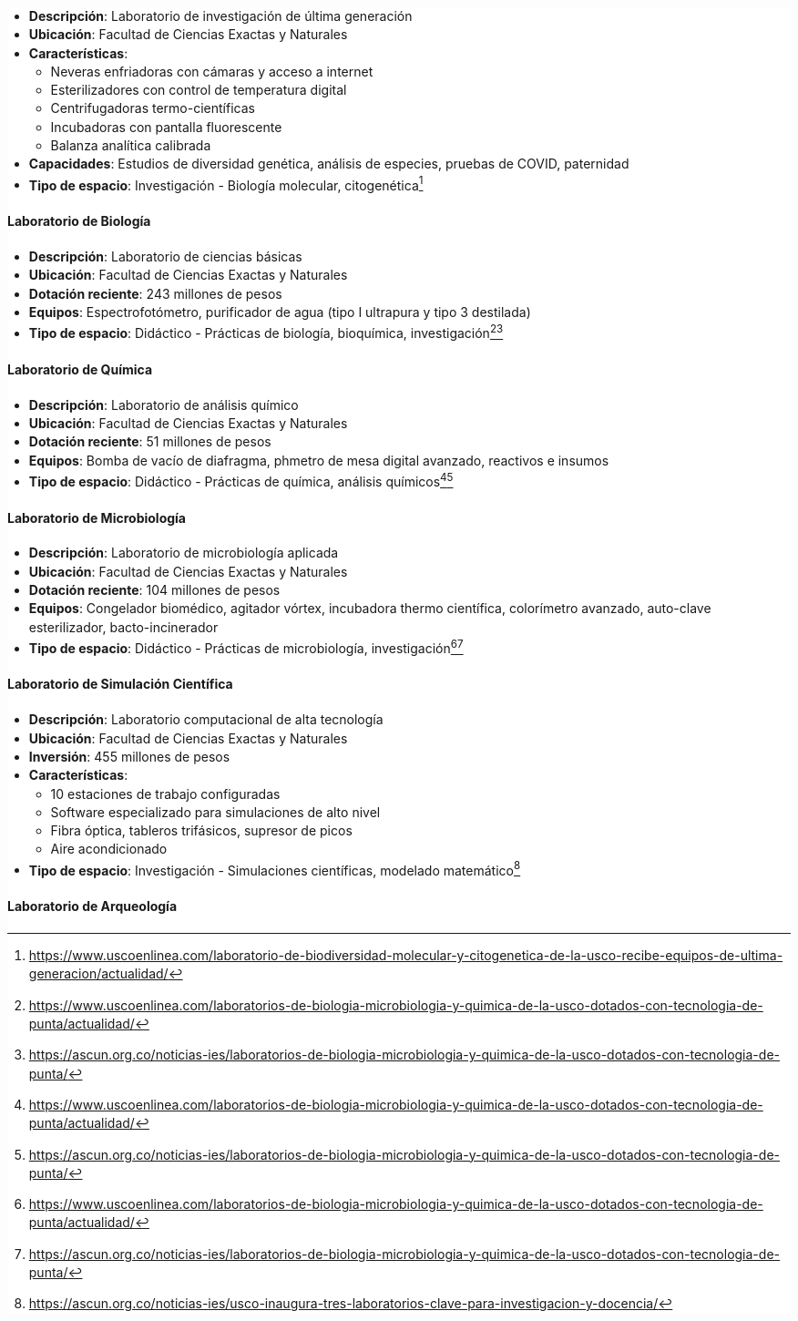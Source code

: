 - **Descripción**: Laboratorio de investigación de última generación
- **Ubicación**: Facultad de Ciencias Exactas y Naturales
- **Características**:
    - Neveras enfriadoras con cámaras y acceso a internet
    - Esterilizadores con control de temperatura digital
    - Centrifugadoras termo-científicas
    - Incubadoras con pantalla fluorescente
    - Balanza analítica calibrada
- **Capacidades**: Estudios de diversidad genética, análisis de especies, pruebas de COVID, paternidad
- **Tipo de espacio**: Investigación - Biología molecular, citogenética[^13]


#### **Laboratorio de Biología**

- **Descripción**: Laboratorio de ciencias básicas
- **Ubicación**: Facultad de Ciencias Exactas y Naturales
- **Dotación reciente**: 243 millones de pesos
- **Equipos**: Espectrofotómetro, purificador de agua (tipo I ultrapura y tipo 3 destilada)
- **Tipo de espacio**: Didáctico - Prácticas de biología, bioquímica, investigación[^14][^15]


#### **Laboratorio de Química**

- **Descripción**: Laboratorio de análisis químico
- **Ubicación**: Facultad de Ciencias Exactas y Naturales
- **Dotación reciente**: 51 millones de pesos
- **Equipos**: Bomba de vacío de diafragma, phmetro de mesa digital avanzado, reactivos e insumos
- **Tipo de espacio**: Didáctico - Prácticas de química, análisis químicos[^14][^15]


#### **Laboratorio de Microbiología**

- **Descripción**: Laboratorio de microbiología aplicada
- **Ubicación**: Facultad de Ciencias Exactas y Naturales
- **Dotación reciente**: 104 millones de pesos
- **Equipos**: Congelador biomédico, agitador vórtex, incubadora thermo científica, colorímetro avanzado, auto-clave esterilizador, bacto-incinerador
- **Tipo de espacio**: Didáctico - Prácticas de microbiología, investigación[^14][^15]


#### **Laboratorio de Simulación Científica**

- **Descripción**: Laboratorio computacional de alta tecnología
- **Ubicación**: Facultad de Ciencias Exactas y Naturales
- **Inversión**: 455 millones de pesos
- **Características**:
    - 10 estaciones de trabajo configuradas
    - Software especializado para simulaciones de alto nivel
    - Fibra óptica, tableros trifásicos, supresor de picos
    - Aire acondicionado
- **Tipo de espacio**: Investigación - Simulaciones científicas, modelado matemático[^16]


#### **Laboratorio de Arqueología**


[^1]: https://www.usco.edu.co/archivosUsuarios/12/publicacion_pagina_web/bienestar/Portafolio-Escenarios-Deportivos-USCO.pdf
[^2]: https://usco.edu.co/archivosUsuarios/16/publicacion/bienestar/escenarios-deportivos/PORTAFOLIO-ESCENARIOS-DEPORTIVOS.pdf
[^3]: https://www.uscoenlinea.com/usco-abre-las-puertas-de-un-renovado-auditorio-olga-tony-vidales/actualidad/
[^4]: https://www.usco.edu.co/archivosUsuarios/12/publicacion_pagina_web/control_interno/proveedores-2015-1.pdf
[^5]: https://www.instagram.com/p/DMX7cGpR-eI/
[^6]: https://www.uscoenlinea.com/a-buena-marcha-avanza-el-nuevo-moderno-y-mas-grande-auditorio-de-la-universidad-surcolombiana/actualidad/
[^7]: https://www.youtube.com/watch?v=OAtNHU7zKTM
[^8]: https://www.procuraduria.gov.co/Pages/vigilancia-procuraduria-permitio-entrega-auditorio-universidad-surcolombiana.aspx
[^9]: https://www.uscoenlinea.com/la-usco-inaugura-su-primer-centro-stem-en-neiva/actualidad/
[^10]: https://www.youtube.com/watch?v=ydH-kEy7uAw
[^11]: https://www.uscoenlinea.com/usco-abrio-las-puertas-del-moderno-edificio-de-la-facultad-de-educacion-e-ileusco/actualidad/
[^12]: https://www.huila.gov.co/publicaciones/14601/huila-crece-aporto-mas-de-3500-millones-a-recien-inaugurado-edificio-de-la-facultad-de-educacion-en-la-usco/
[^13]: https://www.uscoenlinea.com/laboratorio-de-biodiversidad-molecular-y-citogenetica-de-la-usco-recibe-equipos-de-ultima-generacion/actualidad/
[^14]: https://www.uscoenlinea.com/laboratorios-de-biologia-microbiologia-y-quimica-de-la-usco-dotados-con-tecnologia-de-punta/actualidad/
[^15]: https://ascun.org.co/noticias-ies/laboratorios-de-biologia-microbiologia-y-quimica-de-la-usco-dotados-con-tecnologia-de-punta/
[^16]: https://ascun.org.co/noticias-ies/usco-inaugura-tres-laboratorios-clave-para-investigacion-y-docencia/
[^17]: http://www.usco.edu.co/es/laboratorio-de-suelos/
[^18]: https://www.usco.edu.co/es/sedes/la-plata/
[^19]: https://biblioteca.usco.edu.co/home/
[^20]: https://www.usco.edu.co/es/faq/biblioteca
[^21]: https://usco.edu.co/es/la-universidad/dependencias/vicerrectoria-de-investigacion-y-proyeccion-social/centro-de-informacion-y-documentacion
[^22]: https://ascun.org.co/noticias/noticias-ies/usco-de-las-pocas-universidades-que-mantiene-las-tres-comidas-diarias-subsidiadas-para-sus-estudiantes/
[^23]: https://www.uscoenlinea.com/inicio-servicio-de-alimentacion-en-la-sede-central-de-la-usco/actualidad/
[^24]: https://www.minube.com/rincon/cafeteria-cafe-y-letras-_-universidad-surcolombiana--a3703273
[^25]: https://www.usco.edu.co/es/sedes/neiva/
[^26]: https://www.usco.edu.co/es/la-universidad/organigrama
[^27]: http://www.usco.edu.co/es/la-universidad/dependencias/control-disciplinario-interno/
[^28]: https://www.uscoenlinea.com/sede-usco-garzon-tendra-nuevo-bloque-de-aulas/noticias/
[^29]: https://www.uscoenlinea.com/usco-se-transforma-con-nueva-infraestructura-para-fortalecer-la-academia-y-la-proyeccion-social/infraestructura/
[^30]: https://www.usco.edu.co/es/sedes/pitalito/
[^31]: https://www.uscoenlinea.com/sede-de-la-usco-en-la-plata-ya-cuenta-con-nuevo-bloque-academico-administrativo/actualidad/
[^32]: https://www.usco.edu.co/es/area-de-planta-fisica
[^33]: https://usco.edu.co/es/la-universidad/dependencias/vicerrectoria-administrativa/servicios-generales
[^34]: http://www.usco.edu.co/es/la-universidad/dependencias/citcd/
[^35]: https://periodicos.ufnt.edu.br/index.php/RIEcim/article/view/15168
[^36]: https://santanderestudiospatrimonio.unican.es/index.php/sanespat/article/view/135
[^37]: https://libros.uam.es/uam/catalog/book/sercampus
[^38]: https://www.semanticscholar.org/paper/438ee1a271191a1f7369befbe0ad6bb908984083
[^39]: https://polodelconocimiento.com/ojs/index.php/es/article/view/9037
[^40]: https://revistas.unsaac.edu.pe/index.php/cantu/article/view/1421
[^41]: http://polired.upm.es/index.php/anales_de_edificacion/article/view/4901
[^42]: http://revistas.upn.edu.co/index.php/bio-grafia/article/view/7116
[^43]: http://revistas.upn.edu.co/index.php/bio-grafia/article/view/7311
[^44]: http://hdl.handle.net/10366/132884
[^45]: https://www.usco.edu.co/es/
[^46]: https://www.usco.edu.co/es/sedes/
[^47]: https://www.uscoenlinea.com/usco-mejora-y-adecua-espacios-para-darle-la-bienvenida-a-sus-estudiantes-en-el-semestre-2024-2/actualidad/
[^48]: https://www.usco.edu.co/contenido/SGC-USCO/documentos/10.AP-MBU-BUN-GESTION-DE-BIENESTAR-UNIVERSITARIO/DEPORTES/AP-MBU-DEP-PR-02 ADMINISTRACION DE ESCENARIOS DEPORTIVOS.pdf
[^49]: https://www.usco.edu.co
[^50]: https://www.usco.edu.co/es/la-universidad/dependencias/bienestar-universitario/recreacion/
[^51]: https://campusvirtual.usco.edu.co/campusvirtual/
[^52]: https://www.usco.edu.co/archivosUsuarios/16/publicacion/bienestar/escenarios-deportivos/PROGRAMACION.pdf
[^53]: https://www.usco.edu.co/es/mapa-del-sitio
[^54]: https://www.usco.edu.co/contenido/SGC-USCO/documentos/10.AP-MBU-BUN-GESTION-DE-BIENESTAR-UNIVERSITARIO/DEPORTES/AP-MBU-DEP-FO-06 SOLICITUD Y AUTORIZACION DEL USO DE ESCENARIOS DEPORTIVOS.xlsx
[^55]: https://www.usco.edu.co/es/area-planeamiento-infraestructura-fisica-y-equipos
[^56]: https://www.usco.edu.co/contenido/SGC-USCO/documentos/10.AP-MBU-BUN-GESTION-DE-BIENESTAR-UNIVERSITARIO/DEPORTES/AP-MBU-DEP-FO-07 LISTADO DE INGRESO A ESCENARIOS DEPORTIVOS.pdf
[^57]: https://www.uscoenlinea.com/inician-juegos-zonales-universitarios-ascundaf-en-la-usco/actualidad/
[^58]: https://www.usco.edu.co/contenido/SGC-USCO/documentos/10.AP-MBU-BUN-GESTION-DE-BIENESTAR-UNIVERSITARIO/DEPORTES/AP-MBU-DEP-PR-01 ORGANIZACION DEPORTIVA.pdf
[^59]: https://www.semanticscholar.org/paper/1e417ff0e4e775ee058053bbb42bfaae3519805d
[^60]: http://revistas.upn.edu.co/index.php/bio-grafia/article/view/7128
[^61]: https://www.journalusco.edu.co/index.php/iregion/article/view/811
[^62]: https://cuadernosdeadministracion.univalle.edu.co/index.php/cuadernos_de_administracion/article/view/13514
[^63]: https://journalusco.edu.co/index.php/paideia/article/view/4169
[^64]: https://revistas.uptc.edu.co/index.php/enletawa_journal/article/view/15315
[^65]: https://journalusco.edu.co/index.php/paca/article/view/3796
[^66]: https://revistas.upb.edu.co/index.php/derecho/article/view/7249
[^67]: https://acofipapers.org/index.php/eiei/article/view/2933
[^68]: https://journalusco.edu.co/index.php/rfs/article/view/3911
[^69]: https://www.mdpi.com/1422-0067/24/4/3546/pdf?version=1676009866
[^70]: https://www.mdpi.com/1422-0067/26/8/3630
[^71]: https://www.mdpi.com/2075-4450/16/3/269
[^72]: https://www.mdpi.com/2076-0817/11/6/662/pdf?version=1654685509
[^73]: https://www.mdpi.com/1422-0067/23/19/11394/pdf?version=1664286984
[^74]: https://www.mdpi.com/1422-0067/20/5/1006/pdf
[^75]: https://www.mdpi.com/2218-273X/10/3/467/pdf
[^76]: https://www.mdpi.com/2227-9059/12/3/602/pdf?version=1709811701
[^77]: https://www.mdpi.com/2075-4450/16/2/129
[^78]: https://www.mdpi.com/2223-7747/14/2/257
[^79]: https://es.wikipedia.org/wiki/Universidad_Surcolombiana
[^80]: https://www.usco.edu.co/contenido/SGC-USCO/documentos/06.MI-FOR-FORMACION/MI-FOR-PR-16 GESTION SERVICIOS DE LABORATORIOS Y AULAS.pdf
[^81]: https://jeanoticias.com/usco-inicia-construccion-de-bloque-de-aulas-y-entrega-nuevo-laboratorio-de-comunicacion-social-en-sede-pitalito/
[^82]: https://www.usco.edu.co/documento/429868
[^83]: https://contenidos.usco.edu.co/ciencias-exactas-y-naturales/index.php/laboratorios
[^84]: https://laultima.com.co/2025/07/07/usco-sede-garzon-inauguro-nuevo-bloque-de-aulas/
[^85]: https://www.usco.edu.co/es/estudia-en-la-usco/facultad-de-ingenieria/
[^86]: https://www.usco.edu.co/contenido/SGC-USCO/documentos/20.EV-SST-GESTION-DE-SEGURIDAD-SALUD-EN-EL-TRABAJO/EV-SST-DA-07 NORMAS DE SEGURIDAD PARA LABORATORIOS.pdf
[^87]: https://www.usco.edu.co/es/la-universidad/dependencias/
[^88]: https://publicaciones.ucuenca.edu.ec/ojs/index.php/estoa/article/view/5117
[^89]: https://www.semanticscholar.org/paper/faabc8a19bd77ff08c35fdc18decca1e999abb1c
[^90]: https://www.journalusco.edu.co/index.php/entornos/article/view/1222
[^91]: https://journalusco.edu.co/index.php/paideia/article/view/916
[^92]: https://www.semanticscholar.org/paper/26f42596cf284c2b7419b23e047b36ea5dd8b9c4
[^93]: https://papiro.unizar.es/ojs/index.php/artigrama/article/view/8083
[^94]: https://revistas.utp.edu.co/index.php/historia/article/view/25391
[^95]: https://www.semanticscholar.org/paper/a2080f064d8eca867d3475a3544785712199939c
[^96]: https://www.semanticscholar.org/paper/97417cf7db489f0318560f72cbbedefcbd7dd018
[^97]: https://www.semanticscholar.org/paper/ba5f42bbc42f8acdd1fe65fee83bf32f17827c97
[^98]: https://www.mdpi.com/2227-9059/11/6/1696
[^99]: https://www.mdpi.com/2072-6643/14/15/3030/pdf?version=1658730530
[^100]: http://revistas.ubiobio.cl/index.php/AS/article/download/2929/3109
[^101]: https://www.uscoenlinea.com/ministro-de-las-tic-se-compromete-a-viabilizar-proyecto-de-aulas-hibridas-presentando-por-la-universidad-surcolombiana/actualidad/
[^102]: https://www.usco.edu.co/es/estudia-en-la-usco/facultad-de-ciencias-exactas-y-naturales/
[^103]: https://www.usco.edu.co/es/estudia-en-la-usco/programas-postgrado/facultad-de-ciencias-juridicas-y-politicas
[^104]: https://www.usco.edu.co/documento/163031
[^105]: https://www.semanticscholar.org/paper/3ce0374cbd1bd92d85d4fc8f01888bdeed389937
[^106]: https://revistas.ucr.ac.cr/index.php/eciencias/article/view/35553
[^107]: https://www.semanticscholar.org/paper/ba30d6624de457052fcd39ef989a563f82335e89
[^108]: https://ojs.urepublicana.edu.co/index.php/ingenieria/article/view/960
[^109]: https://www.semanticscholar.org/paper/c44beed27c2abedffa665e493873b1cc2b3f44ad
[^110]: https://www.semanticscholar.org/paper/9a9617cf8aff6effd1a94b3e12e282e4b103670b
[^111]: https://www.semanticscholar.org/paper/1c578644f6615d60efef9590a049fda939649edc
[^112]: https://www.semanticscholar.org/paper/92f639e075a206302b70886ef94649821497975d
[^113]: https://www.semanticscholar.org/paper/17d31e773f7ce2a5f1fb305e2e64567eae8e7ad8
[^114]: http://sedici.unlp.edu.ar/handle/10915/127328
[^115]: https://pmc.ncbi.nlm.nih.gov/articles/PMC9458071/
[^116]: https://linkinghub.elsevier.com/retrieve/pii/S0021925825002364
[^117]: https://pmc.ncbi.nlm.nih.gov/articles/PMC10295976/
[^118]: https://pmc.ncbi.nlm.nih.gov/articles/PMC7560025/
[^119]: https://www.mdpi.com/2079-6374/11/6/196/pdf
[^120]: https://pmc.ncbi.nlm.nih.gov/articles/PMC2849597/
[^121]: https://pmc.ncbi.nlm.nih.gov/articles/PMC11359460/
[^122]: https://pmc.ncbi.nlm.nih.gov/articles/PMC9150176/
[^123]: https://www.usco.edu.co/es/la-universidad/dependencias/bienestar-universitario/salud/
[^124]: https://www.usco.edu.co/es/estudia-en-la-usco/facultad-ciencias-de-la-salud/
[^125]: https://www.usco.edu.co/es/estudia-en-la-usco/programas-pregrado/medicina/
[^126]: https://ponderados-usco.netlify.app
[^127]: https://www.scimagoir.com/rankings.php?sector=Higher+educ.\&country=COL
[^128]: https://www.instagram.com/fac_saludusco/?hl=es